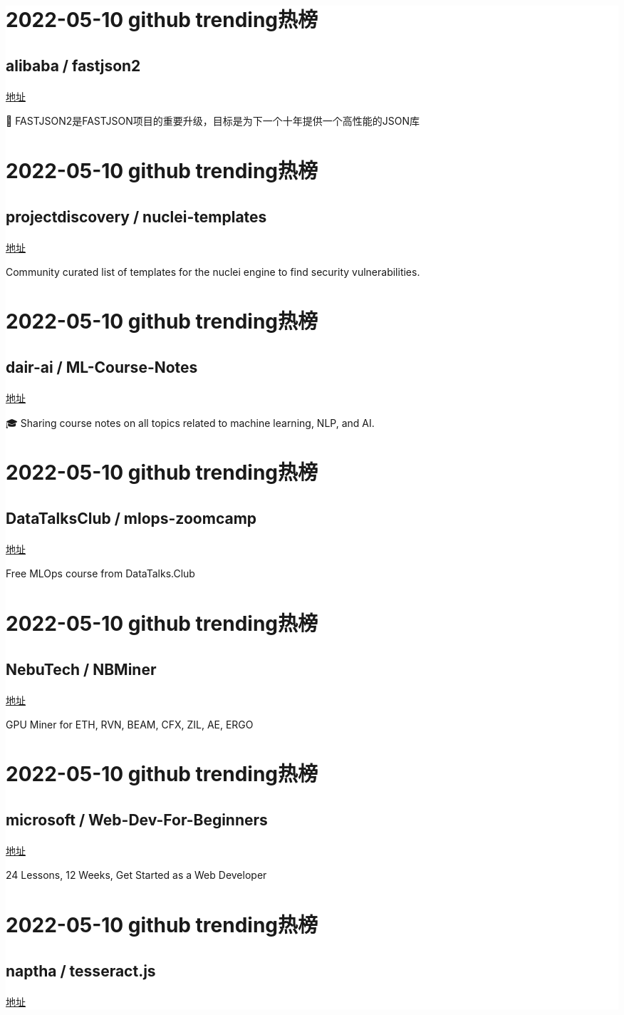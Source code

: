 # 2022-05-10 github trending热榜
## alibaba / fastjson2
[地址](/alibaba/fastjson2)

🚄
FASTJSON2是FASTJSON项目的重要升级，目标是为下一个十年提供一个高性能的JSON库
# 2022-05-10 github trending热榜
## projectdiscovery / nuclei-templates
[地址](/projectdiscovery/nuclei-templates)

Community curated list of templates for the nuclei engine to find security vulnerabilities.
# 2022-05-10 github trending热榜
## dair-ai / ML-Course-Notes
[地址](/dair-ai/ML-Course-Notes)

🎓
Sharing course notes on all topics related to machine learning, NLP, and AI.
# 2022-05-10 github trending热榜
## DataTalksClub / mlops-zoomcamp
[地址](/DataTalksClub/mlops-zoomcamp)

Free MLOps course from DataTalks.Club
# 2022-05-10 github trending热榜
## NebuTech / NBMiner
[地址](/NebuTech/NBMiner)

GPU Miner for ETH, RVN, BEAM, CFX, ZIL, AE, ERGO
# 2022-05-10 github trending热榜
## microsoft / Web-Dev-For-Beginners
[地址](/microsoft/Web-Dev-For-Beginners)

24 Lessons, 12 Weeks, Get Started as a Web Developer
# 2022-05-10 github trending热榜
## naptha / tesseract.js
[地址](/naptha/tesseract.js)
